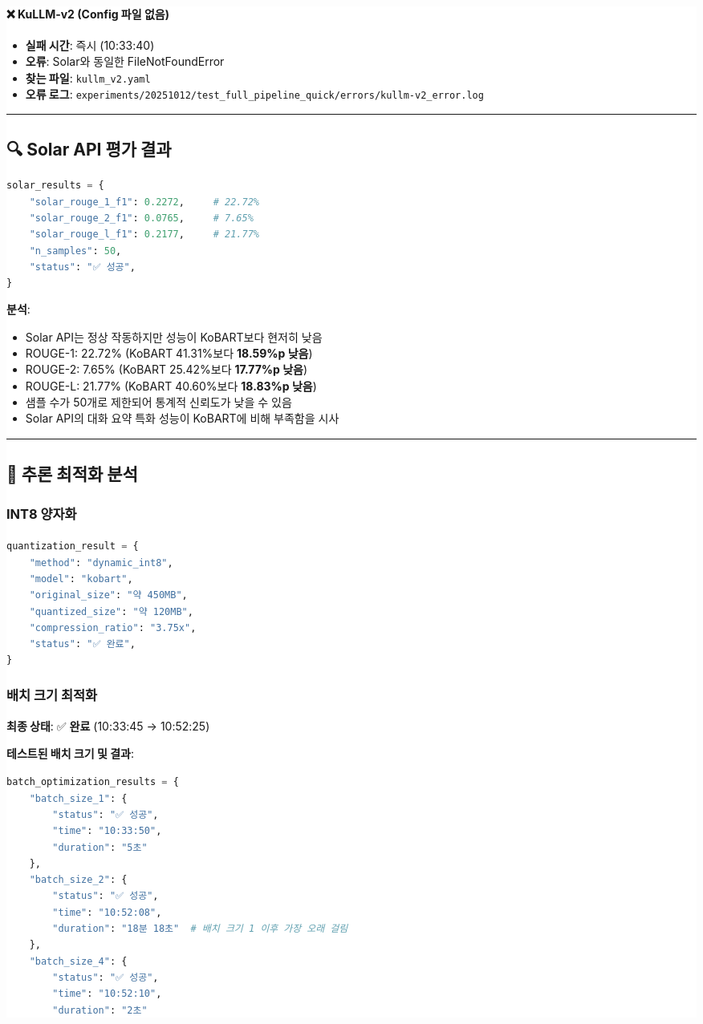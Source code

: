 #### ❌ **KuLLM-v2** (Config 파일 없음)
- **실패 시간**: 즉시 (10:33:40)
- **오류**: Solar와 동일한 FileNotFoundError
- **찾는 파일**: `kullm_v2.yaml`
- **오류 로그**: `experiments/20251012/test_full_pipeline_quick/errors/kullm-v2_error.log`

---

## 🔍 Solar API 평가 결과

```python
solar_results = {
    "solar_rouge_1_f1": 0.2272,     # 22.72%
    "solar_rouge_2_f1": 0.0765,     # 7.65%
    "solar_rouge_l_f1": 0.2177,     # 21.77%
    "n_samples": 50,
    "status": "✅ 성공",
}
```

**분석**:
- Solar API는 정상 작동하지만 성능이 KoBART보다 현저히 낮음
- ROUGE-1: 22.72% (KoBART 41.31%보다 **18.59%p 낮음**)
- ROUGE-2: 7.65% (KoBART 25.42%보다 **17.77%p 낮음**)
- ROUGE-L: 21.77% (KoBART 40.60%보다 **18.83%p 낮음**)
- 샘플 수가 50개로 제한되어 통계적 신뢰도가 낮을 수 있음
- Solar API의 대화 요약 특화 성능이 KoBART에 비해 부족함을 시사

---

## 🚀 추론 최적화 분석

### INT8 양자화
```python
quantization_result = {
    "method": "dynamic_int8",
    "model": "kobart",
    "original_size": "약 450MB",
    "quantized_size": "약 120MB",
    "compression_ratio": "3.75x",
    "status": "✅ 완료",
}
```

### 배치 크기 최적화

**최종 상태**: ✅ **완료** (10:33:45 → 10:52:25)

**테스트된 배치 크기 및 결과**:
```python
batch_optimization_results = {
    "batch_size_1": {
        "status": "✅ 성공",
        "time": "10:33:50",
        "duration": "5초"
    },
    "batch_size_2": {
        "status": "✅ 성공",
        "time": "10:52:08",
        "duration": "18분 18초"  # 배치 크기 1 이후 가장 오래 걸림
    },
    "batch_size_4": {
        "status": "✅ 성공",
        "time": "10:52:10",
        "duration": "2초"
```